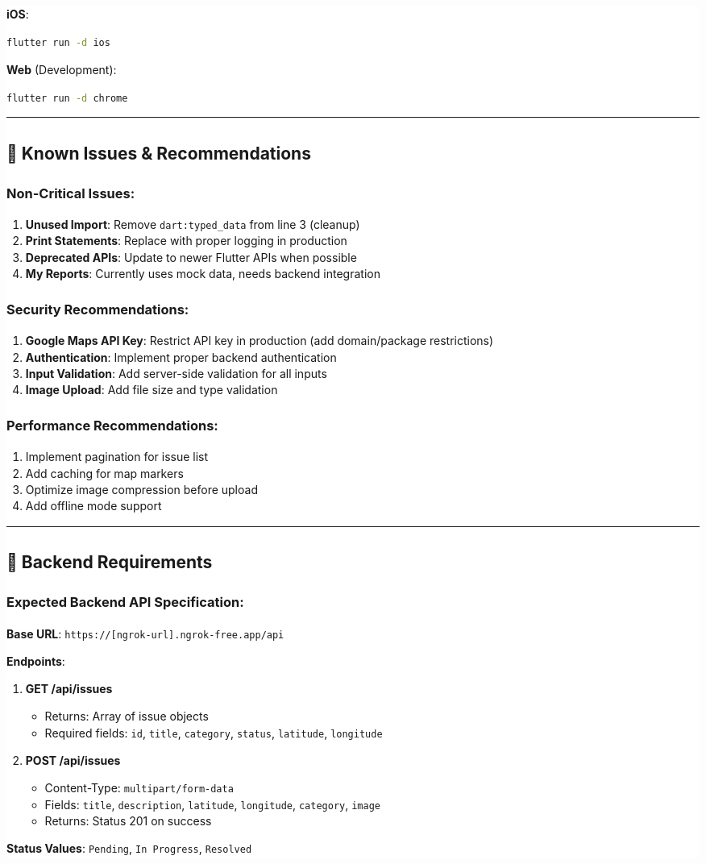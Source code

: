 **iOS**:
```bash
flutter run -d ios
```

**Web** (Development):
```bash
flutter run -d chrome
```

---

## 📝 Known Issues & Recommendations

### Non-Critical Issues:
1. **Unused Import**: Remove `dart:typed_data` from line 3 (cleanup)
2. **Print Statements**: Replace with proper logging in production
3. **Deprecated APIs**: Update to newer Flutter APIs when possible
4. **My Reports**: Currently uses mock data, needs backend integration

### Security Recommendations:
1. **Google Maps API Key**: Restrict API key in production (add domain/package restrictions)
2. **Authentication**: Implement proper backend authentication
3. **Input Validation**: Add server-side validation for all inputs
4. **Image Upload**: Add file size and type validation

### Performance Recommendations:
1. Implement pagination for issue list
2. Add caching for map markers
3. Optimize image compression before upload
4. Add offline mode support

---

## 🎯 Backend Requirements

### Expected Backend API Specification:

**Base URL**: `https://[ngrok-url].ngrok-free.app/api`

**Endpoints**:

1. **GET /api/issues**
   - Returns: Array of issue objects
   - Required fields: `id`, `title`, `category`, `status`, `latitude`, `longitude`

2. **POST /api/issues**
   - Content-Type: `multipart/form-data`
   - Fields: `title`, `description`, `latitude`, `longitude`, `category`, `image`
   - Returns: Status 201 on success

**Status Values**: `Pending`, `In Progress`, `Resolved`
